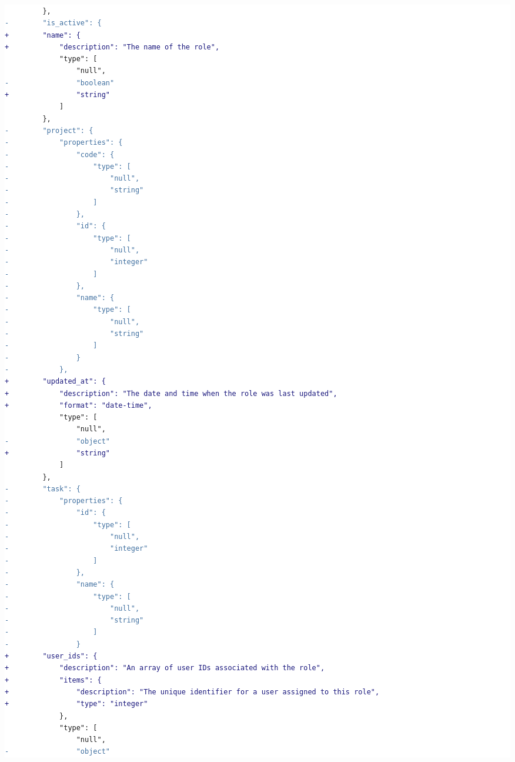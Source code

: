 ```diff
         },
-        "is_active": {
+        "name": {
+            "description": "The name of the role",
             "type": [
                 "null",
-                "boolean"
+                "string"
             ]
         },
-        "project": {
-            "properties": {
-                "code": {
-                    "type": [
-                        "null",
-                        "string"
-                    ]
-                },
-                "id": {
-                    "type": [
-                        "null",
-                        "integer"
-                    ]
-                },
-                "name": {
-                    "type": [
-                        "null",
-                        "string"
-                    ]
-                }
-            },
+        "updated_at": {
+            "description": "The date and time when the role was last updated",
+            "format": "date-time",
             "type": [
                 "null",
-                "object"
+                "string"
             ]
         },
-        "task": {
-            "properties": {
-                "id": {
-                    "type": [
-                        "null",
-                        "integer"
-                    ]
-                },
-                "name": {
-                    "type": [
-                        "null",
-                        "string"
-                    ]
-                }
+        "user_ids": {
+            "description": "An array of user IDs associated with the role",
+            "items": {
+                "description": "The unique identifier for a user assigned to this role",
+                "type": "integer"
             },
             "type": [
                 "null",
-                "object"
```